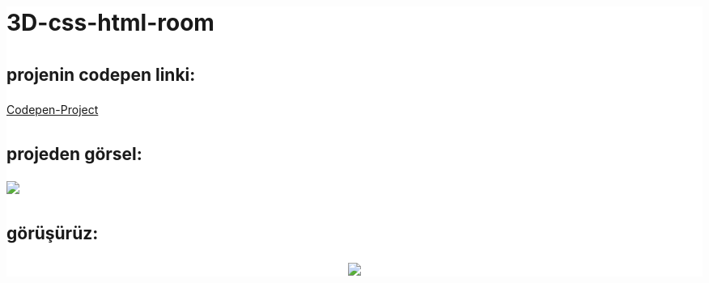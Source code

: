 # 3D-css-html-room
## projenin codepen linki:
[Codepen-Project](https://codepen.io/sila-aleyna/pen/ZEvoedB)
## projeden görsel:
![](https://cdn.discordapp.com/attachments/957265762341515264/961967020465852416/Ekran_Goruntusu_139.png)
## görüşürüz:
<div align="center">
<img src="https://img.wattpad.com/abdcfe0036cd58b5f4a2e89c3295a6faeb17a5ee/68747470733a2f2f73332e616d617a6f6e6177732e636f6d2f776174747061642d6d656469612d736572766963652f53746f7279496d6167652f374d6534643971686f71584159673d3d2d3831363530343730352e313565323236663735373962616362343431343734343533303030382e676966" align="center" style="width: 100%" />
</div>  
